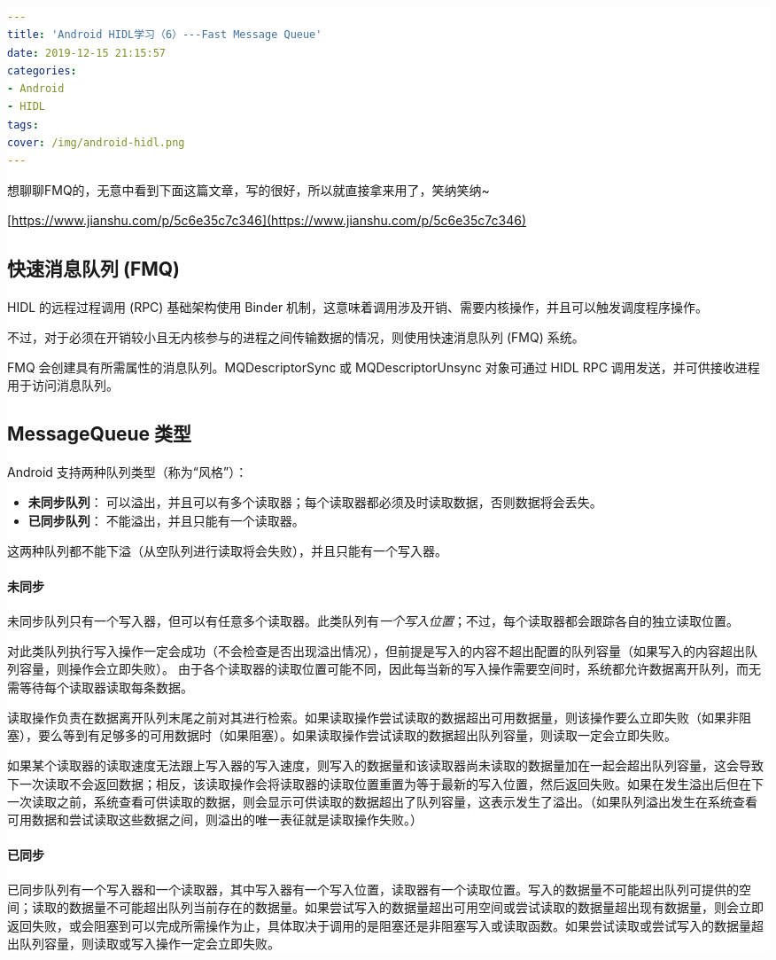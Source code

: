 ```yaml
---
title: 'Android HIDL学习（6）---Fast Message Queue'
date: 2019-12-15 21:15:57
categories:
- Android
- HIDL
tags:
cover: /img/android-hidl.png
---
```

想聊聊FMQ的，无意中看到下面这篇文章，写的很好，所以就直接拿来用了，笑纳笑纳~



[https://www.jianshu.com/p/5c6e35c7c346](https://www.jianshu.com/p/5c6e35c7c346)

## 快速消息队列 (FMQ)

HIDL 的远程过程调用 (RPC) 基础架构使用 Binder 机制，这意味着调用涉及开销、需要内核操作，并且可以触发调度程序操作。

不过，对于必须在开销较小且无内核参与的进程之间传输数据的情况，则使用快速消息队列 (FMQ) 系统。

FMQ 会创建具有所需属性的消息队列。MQDescriptorSync 或 MQDescriptorUnsync 对象可通过 HIDL RPC 调用发送，并可供接收进程用于访问消息队列。

## MessageQueue 类型

Android 支持两种队列类型（称为“风格”）：

*   **未同步队列**：
    可以溢出，并且可以有多个读取器；每个读取器都必须及时读取数据，否则数据将会丢失。
*   **已同步队列**：
    不能溢出，并且只能有一个读取器。

这两种队列都不能下溢（从空队列进行读取将会失败），并且只能有一个写入器。

#### 未同步

未同步队列只有一个写入器，但可以有任意多个读取器。此类队列有*一个写入位置*；不过，每个读取器都会跟踪各自的独立读取位置。

对此类队列执行写入操作一定会成功（不会检查是否出现溢出情况），但前提是写入的内容不超出配置的队列容量（如果写入的内容超出队列容量，则操作会立即失败）。
由于各个读取器的读取位置可能不同，因此每当新的写入操作需要空间时，系统都允许数据离开队列，而无需等待每个读取器读取每条数据。

读取操作负责在数据离开队列末尾之前对其进行检索。如果读取操作尝试读取的数据超出可用数据量，则该操作要么立即失败（如果非阻塞），要么等到有足够多的可用数据时（如果阻塞）。如果读取操作尝试读取的数据超出队列容量，则读取一定会立即失败。

如果某个读取器的读取速度无法跟上写入器的写入速度，则写入的数据量和该读取器尚未读取的数据量加在一起会超出队列容量，这会导致下一次读取不会返回数据；相反，该读取操作会将读取器的读取位置重置为等于最新的写入位置，然后返回失败。如果在发生溢出后但在下一次读取之前，系统查看可供读取的数据，则会显示可供读取的数据超出了队列容量，这表示发生了溢出。（如果队列溢出发生在系统查看可用数据和尝试读取这些数据之间，则溢出的唯一表征就是读取操作失败。）

#### 已同步

已同步队列有一个写入器和一个读取器，其中写入器有一个写入位置，读取器有一个读取位置。写入的数据量不可能超出队列可提供的空间；读取的数据量不可能超出队列当前存在的数据量。如果尝试写入的数据量超出可用空间或尝试读取的数据量超出现有数据量，则会立即返回失败，或会阻塞到可以完成所需操作为止，具体取决于调用的是阻塞还是非阻塞写入或读取函数。如果尝试读取或尝试写入的数据量超出队列容量，则读取或写入操作一定会立即失败。

